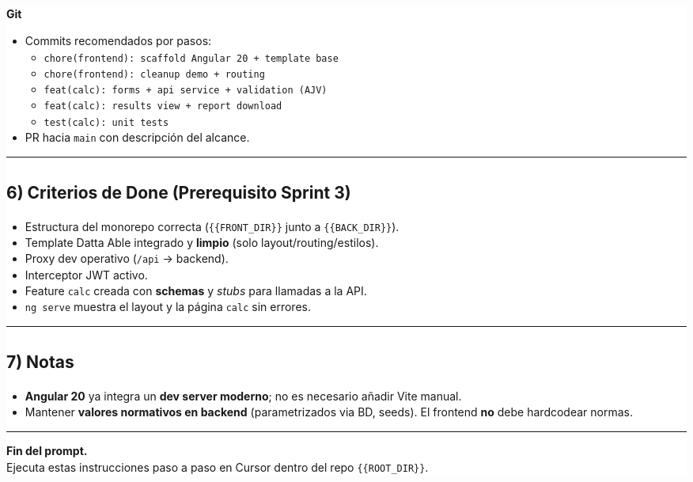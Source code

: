 **Git**  
- Commits recomendados por pasos:  
  - `chore(frontend): scaffold Angular 20 + template base`  
  - `chore(frontend): cleanup demo + routing`  
  - `feat(calc): forms + api service + validation (AJV)`  
  - `feat(calc): results view + report download`  
  - `test(calc): unit tests`  
- PR hacia `main` con descripción del alcance.

---

## 6) Criterios de Done (Prerequisito Sprint 3)
- Estructura del monorepo correcta (`{{FRONT_DIR}}` junto a `{{BACK_DIR}}`).  
- Template Datta Able integrado y **limpio** (solo layout/routing/estilos).  
- Proxy dev operativo (`/api` → backend).  
- Interceptor JWT activo.  
- Feature `calc` creada con **schemas** y *stubs* para llamadas a la API.  
- `ng serve` muestra el layout y la página `calc` sin errores.

---

## 7) Notas
- **Angular 20** ya integra un **dev server moderno**; no es necesario añadir Vite manual.  
- Mantener **valores normativos en backend** (parametrizados via BD, seeds). El frontend **no** debe hardcodear normas.

---

**Fin del prompt.**  
Ejecuta estas instrucciones paso a paso en Cursor dentro del repo `{{ROOT_DIR}}`.
